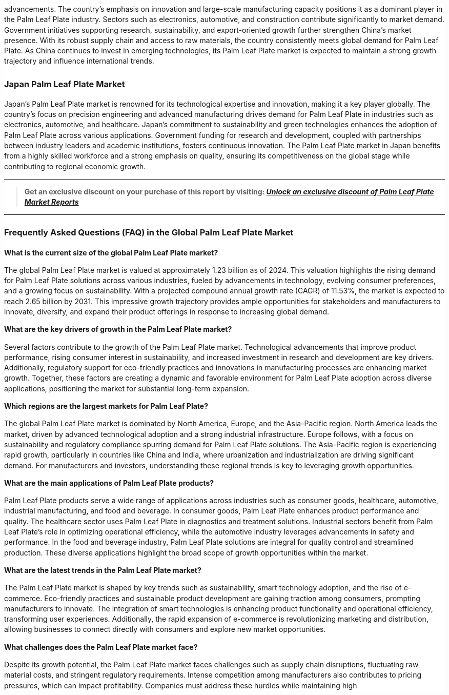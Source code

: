 advancements. The country&rsquo;s emphasis on innovation and large-scale manufacturing capacity positions it as a dominant player in the Palm Leaf Plate industry. Sectors such as electronics, automotive, and construction contribute significantly to market demand. Government initiatives supporting research, sustainability, and export-oriented growth further strengthen China&rsquo;s market presence. With its robust supply chain and access to raw materials, the country consistently meets global demand for Palm Leaf Plate. As China continues to invest in emerging technologies, its Palm Leaf Plate market is expected to maintain a strong growth trajectory and influence international trends.</p><h3>Japan Palm Leaf Plate Market</h3><p>Japan&rsquo;s Palm Leaf Plate market is renowned for its technological expertise and innovation, making it a key player globally. The country&rsquo;s focus on precision engineering and advanced manufacturing drives demand for Palm Leaf Plate in industries such as electronics, automotive, and healthcare. Japan&rsquo;s commitment to sustainability and green technologies enhances the adoption of Palm Leaf Plate across various applications. Government funding for research and development, coupled with partnerships between industry leaders and academic institutions, fosters continuous innovation. The Palm Leaf Plate market in Japan benefits from a highly skilled workforce and a strong emphasis on quality, ensuring its competitiveness on the global stage while contributing to regional economic growth.</p><hr /><blockquote><p><strong>Get an exclusive discount on your purchase of this report by visiting: <em><a href="://marketresearchpulse.com/ask-for-discount/55234?utm_source=Github&amp;utm_medium=028">Unlock an exclusive discount of Palm Leaf Plate Market Reports</a></em>&nbsp;</strong></p></blockquote><hr /><h3>Frequently Asked Questions (FAQ) in the Global Palm Leaf Plate Market</h3><p><strong>What is the current size of the global Palm Leaf Plate market?</strong></p><p>The global Palm Leaf Plate market is valued at approximately 1.23 billion as of 2024. This valuation highlights the rising demand for Palm Leaf Plate solutions across various industries, fueled by advancements in technology, evolving consumer preferences, and a growing focus on sustainability. With a projected compound annual growth rate (CAGR) of 11.53%, the market is expected to reach 2.65 billion by 2031. This impressive growth trajectory provides ample opportunities for stakeholders and manufacturers to innovate, diversify, and expand their product offerings in response to increasing global demand.</p><p><strong>What are the key drivers of growth in the Palm Leaf Plate market?</strong></p><p>Several factors contribute to the growth of the Palm Leaf Plate market. Technological advancements that improve product performance, rising consumer interest in sustainability, and increased investment in research and development are key drivers. Additionally, regulatory support for eco-friendly practices and innovations in manufacturing processes are enhancing market growth. Together, these factors are creating a dynamic and favorable environment for Palm Leaf Plate adoption across diverse applications, positioning the market for substantial long-term expansion.</p><p><strong>Which regions are the largest markets for Palm Leaf Plate?</strong></p><p>The global Palm Leaf Plate market is dominated by North America, Europe, and the Asia-Pacific region. North America leads the market, driven by advanced technological adoption and a strong industrial infrastructure. Europe follows, with a focus on sustainability and regulatory compliance spurring demand for Palm Leaf Plate solutions. The Asia-Pacific region is experiencing rapid growth, particularly in countries like China and India, where urbanization and industrialization are driving significant demand. For manufacturers and investors, understanding these regional trends is key to leveraging growth opportunities.</p><p><strong>What are the main applications of Palm Leaf Plate products?</strong></p><p>Palm Leaf Plate products serve a wide range of applications across industries such as consumer goods, healthcare, automotive, industrial manufacturing, and food and beverage. In consumer goods, Palm Leaf Plate enhances product performance and quality. The healthcare sector uses Palm Leaf Plate in diagnostics and treatment solutions. Industrial sectors benefit from Palm Leaf Plate&rsquo;s role in optimizing operational efficiency, while the automotive industry leverages advancements in safety and performance. In the food and beverage industry, Palm Leaf Plate solutions are integral for quality control and streamlined production. These diverse applications highlight the broad scope of growth opportunities within the market.</p><p><strong>What are the latest trends in the Palm Leaf Plate market?</strong></p><p>The Palm Leaf Plate market is shaped by key trends such as sustainability, smart technology adoption, and the rise of e-commerce. Eco-friendly practices and sustainable product development are gaining traction among consumers, prompting manufacturers to innovate. The integration of smart technologies is enhancing product functionality and operational efficiency, transforming user experiences. Additionally, the rapid expansion of e-commerce is revolutionizing marketing and distribution, allowing businesses to connect directly with consumers and explore new market opportunities.</p><p><strong>What challenges does the Palm Leaf Plate market face?</strong></p><p>Despite its growth potential, the Palm Leaf Plate market faces challenges such as supply chain disruptions, fluctuating raw material costs, and stringent regulatory requirements. Intense competition among manufacturers also contributes to pricing pressures, which can impact profitability. Companies must address these hurdles while maintaining high